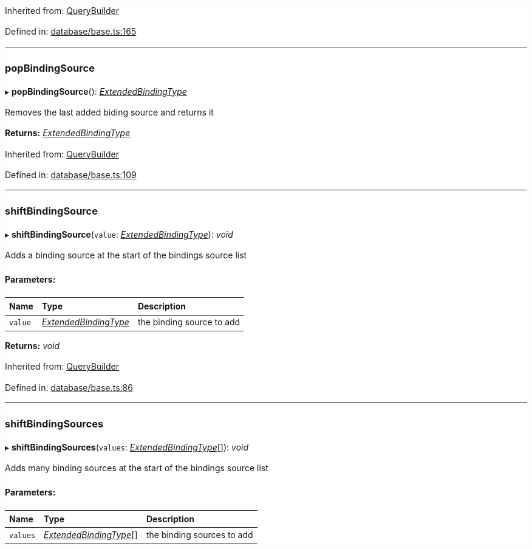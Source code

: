 Inherited from: [QueryBuilder](database_base.querybuilder.md)

Defined in: [database/base.ts:165](https://github.com/onzag/itemize/blob/55e63f2c/database/base.ts#L165)

___

### popBindingSource

▸ **popBindingSource**(): [*ExtendedBindingType*](../modules/database_base.md#extendedbindingtype)

Removes the last added biding source and returns it

**Returns:** [*ExtendedBindingType*](../modules/database_base.md#extendedbindingtype)

Inherited from: [QueryBuilder](database_base.querybuilder.md)

Defined in: [database/base.ts:109](https://github.com/onzag/itemize/blob/55e63f2c/database/base.ts#L109)

___

### shiftBindingSource

▸ **shiftBindingSource**(`value`: [*ExtendedBindingType*](../modules/database_base.md#extendedbindingtype)): *void*

Adds a binding source at the start of the bindings source
list

#### Parameters:

Name | Type | Description |
:------ | :------ | :------ |
`value` | [*ExtendedBindingType*](../modules/database_base.md#extendedbindingtype) | the binding source to add    |

**Returns:** *void*

Inherited from: [QueryBuilder](database_base.querybuilder.md)

Defined in: [database/base.ts:86](https://github.com/onzag/itemize/blob/55e63f2c/database/base.ts#L86)

___

### shiftBindingSources

▸ **shiftBindingSources**(`values`: [*ExtendedBindingType*](../modules/database_base.md#extendedbindingtype)[]): *void*

Adds many binding sources at the start of the bindings source
list

#### Parameters:

Name | Type | Description |
:------ | :------ | :------ |
`values` | [*ExtendedBindingType*](../modules/database_base.md#extendedbindingtype)[] | the binding sources to add    |
